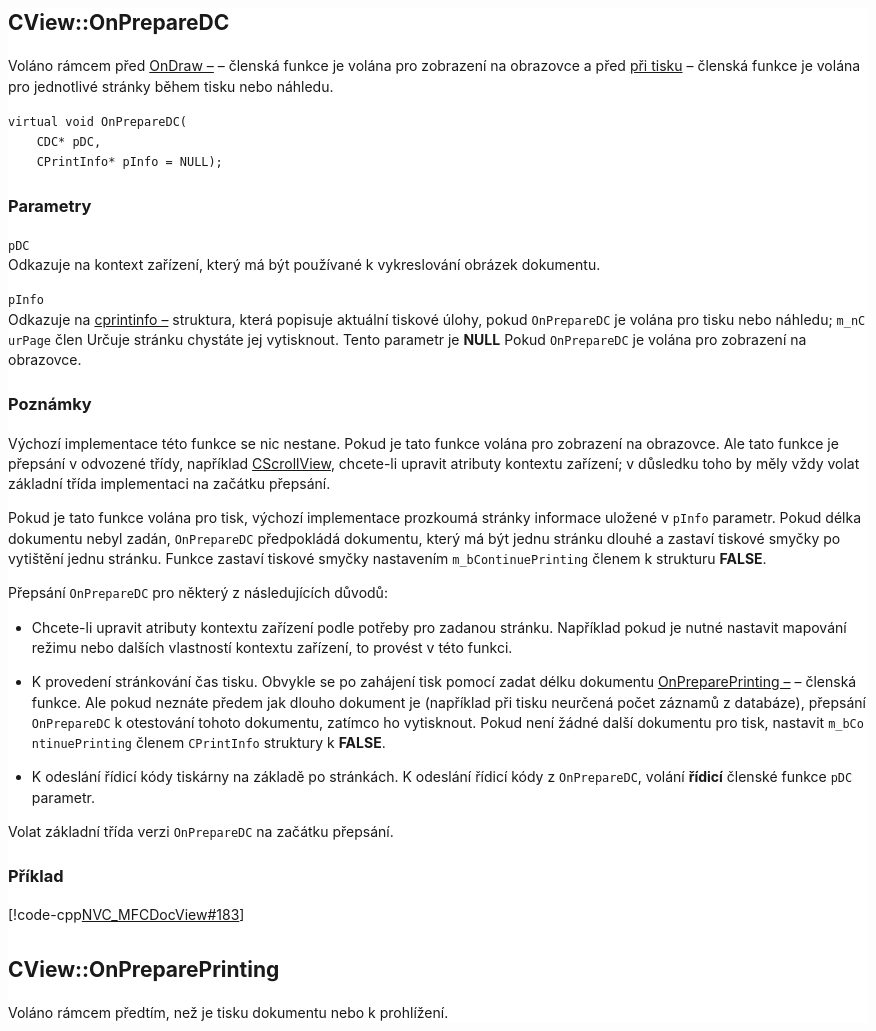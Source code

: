##  <a name="onpreparedc"></a>CView::OnPrepareDC  
 Voláno rámcem před [OnDraw –](#ondraw) – členská funkce je volána pro zobrazení na obrazovce a před [při tisku](#onprint) – členská funkce je volána pro jednotlivé stránky během tisku nebo náhledu.  
  
```  
virtual void OnPrepareDC(
    CDC* pDC,  
    CPrintInfo* pInfo = NULL);
```  
  
### <a name="parameters"></a>Parametry  
 `pDC`  
 Odkazuje na kontext zařízení, který má být používané k vykreslování obrázek dokumentu.  
  
 `pInfo`  
 Odkazuje na [cprintinfo –](../../mfc/reference/cprintinfo-structure.md) struktura, která popisuje aktuální tiskové úlohy, pokud `OnPrepareDC` je volána pro tisku nebo náhledu; `m_nCurPage` člen Určuje stránku chystáte jej vytisknout. Tento parametr je **NULL** Pokud `OnPrepareDC` je volána pro zobrazení na obrazovce.  
  
### <a name="remarks"></a>Poznámky  
 Výchozí implementace této funkce se nic nestane. Pokud je tato funkce volána pro zobrazení na obrazovce. Ale tato funkce je přepsání v odvozené třídy, například [CScrollView](../../mfc/reference/cscrollview-class.md), chcete-li upravit atributy kontextu zařízení; v důsledku toho by měly vždy volat základní třída implementaci na začátku přepsání.  
  
 Pokud je tato funkce volána pro tisk, výchozí implementace prozkoumá stránky informace uložené v `pInfo` parametr. Pokud délka dokumentu nebyl zadán, `OnPrepareDC` předpokládá dokumentu, který má být jednu stránku dlouhé a zastaví tiskové smyčky po vytištění jednu stránku. Funkce zastaví tiskové smyčky nastavením `m_bContinuePrinting` členem k strukturu **FALSE**.  
  
 Přepsání `OnPrepareDC` pro některý z následujících důvodů:  
  
-   Chcete-li upravit atributy kontextu zařízení podle potřeby pro zadanou stránku. Například pokud je nutné nastavit mapování režimu nebo dalších vlastností kontextu zařízení, to provést v této funkci.  
  
-   K provedení stránkování čas tisku. Obvykle se po zahájení tisk pomocí zadat délku dokumentu [OnPreparePrinting –](#onprepareprinting) – členská funkce. Ale pokud neznáte předem jak dlouho dokument je (například při tisku neurčená počet záznamů z databáze), přepsání `OnPrepareDC` k otestování tohoto dokumentu, zatímco ho vytisknout. Pokud není žádné další dokumentu pro tisk, nastavit `m_bContinuePrinting` členem `CPrintInfo` struktury k **FALSE**.  
  
-   K odeslání řídicí kódy tiskárny na základě po stránkách. K odeslání řídicí kódy z `OnPrepareDC`, volání **řídicí** členské funkce `pDC` parametr.  
  
 Volat základní třída verzi `OnPrepareDC` na začátku přepsání.  
  
### <a name="example"></a>Příklad  
 [!code-cpp[NVC_MFCDocView#183](../../mfc/codesnippet/cpp/cview-class_1.cpp)]  
  
##  <a name="onprepareprinting"></a>CView::OnPreparePrinting  
 Voláno rámcem předtím, než je tisku dokumentu nebo k prohlížení.  
  